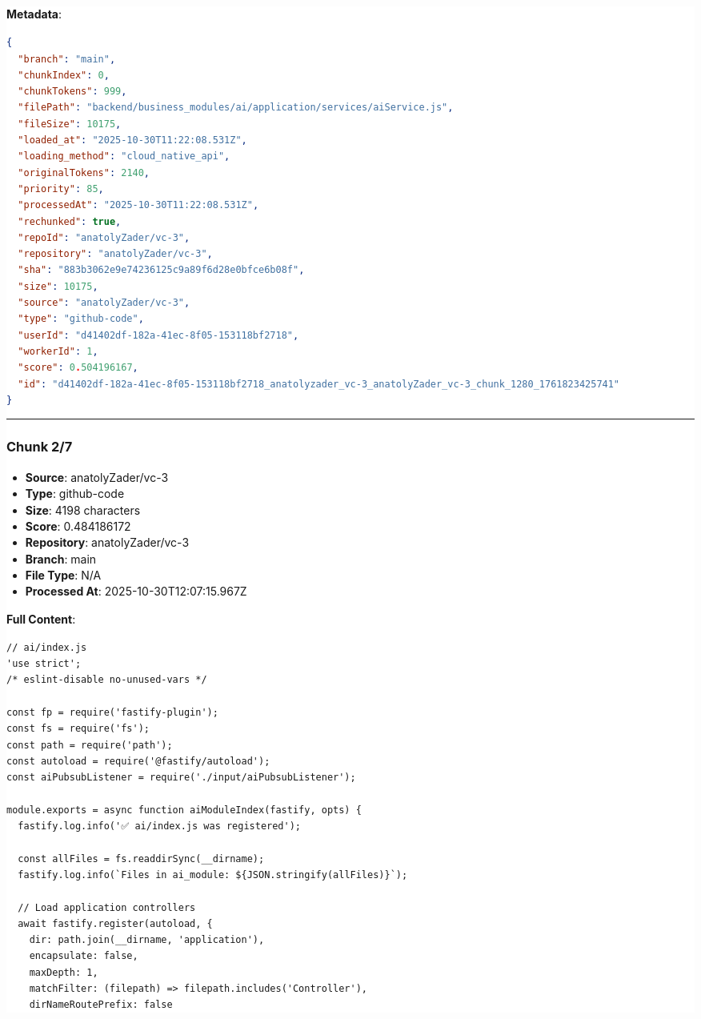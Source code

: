 **Metadata**:
```json
{
  "branch": "main",
  "chunkIndex": 0,
  "chunkTokens": 999,
  "filePath": "backend/business_modules/ai/application/services/aiService.js",
  "fileSize": 10175,
  "loaded_at": "2025-10-30T11:22:08.531Z",
  "loading_method": "cloud_native_api",
  "originalTokens": 2140,
  "priority": 85,
  "processedAt": "2025-10-30T11:22:08.531Z",
  "rechunked": true,
  "repoId": "anatolyZader/vc-3",
  "repository": "anatolyZader/vc-3",
  "sha": "883b3062e9e74236125c9a89f6d28e0bfce6b08f",
  "size": 10175,
  "source": "anatolyZader/vc-3",
  "type": "github-code",
  "userId": "d41402df-182a-41ec-8f05-153118bf2718",
  "workerId": 1,
  "score": 0.504196167,
  "id": "d41402df-182a-41ec-8f05-153118bf2718_anatolyzader_vc-3_anatolyZader_vc-3_chunk_1280_1761823425741"
}
```

---

### Chunk 2/7
- **Source**: anatolyZader/vc-3
- **Type**: github-code
- **Size**: 4198 characters
- **Score**: 0.484186172
- **Repository**: anatolyZader/vc-3
- **Branch**: main
- **File Type**: N/A
- **Processed At**: 2025-10-30T12:07:15.967Z

**Full Content**:
```
// ai/index.js
'use strict';
/* eslint-disable no-unused-vars */

const fp = require('fastify-plugin');
const fs = require('fs');
const path = require('path');
const autoload = require('@fastify/autoload');
const aiPubsubListener = require('./input/aiPubsubListener');

module.exports = async function aiModuleIndex(fastify, opts) {
  fastify.log.info('✅ ai/index.js was registered');

  const allFiles = fs.readdirSync(__dirname);
  fastify.log.info(`Files in ai_module: ${JSON.stringify(allFiles)}`);

  // Load application controllers
  await fastify.register(autoload, {
    dir: path.join(__dirname, 'application'),
    encapsulate: false,
    maxDepth: 1,
    matchFilter: (filepath) => filepath.includes('Controller'),
    dirNameRoutePrefix: false
```